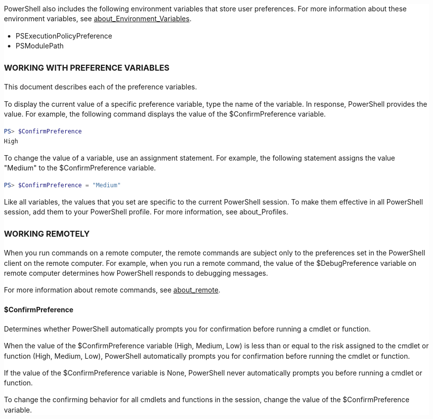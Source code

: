 PowerShell also includes the following environment variables that store user
preferences. For more information about these environment variables, see
[about_Environment_Variables](about_Environment_Variables.md).

- PSExecutionPolicyPreference
- PSModulePath

### WORKING WITH PREFERENCE VARIABLES

This document describes each of the preference variables.

To display the current value of a specific preference variable, type the name
of the variable. In response, PowerShell provides the value. For example, the
following command displays the value of the \$ConfirmPreference variable.

```powershell
PS> $ConfirmPreference
High
```

To change the value of a variable, use an assignment statement. For example,
the following statement assigns the value "Medium" to the \$ConfirmPreference
variable.

```powershell
PS> $ConfirmPreference = "Medium"
```

Like all variables, the values that you set are specific to the current
PowerShell session. To make them effective in all PowerShell session,
add them to your PowerShell profile. For more information, see about_Profiles.

### WORKING REMOTELY

When you run commands on a remote computer, the remote commands are subject
only to the preferences set in the PowerShell client on the remote computer.
For example, when you run a remote command, the value of the \$DebugPreference
variable on remote computer determines how PowerShell responds to
debugging messages.

For more information about remote commands, see
[about_remote](about_Remote.md).

#### \$ConfirmPreference

Determines whether PowerShell automatically prompts you for confirmation
before running a cmdlet or function.

When the value of the \$ConfirmPreference variable (High, Medium, Low) is less
than or equal to the risk assigned to the cmdlet or function (High, Medium,
Low), PowerShell automatically prompts you for confirmation before running the
cmdlet or function.

If the value of the \$ConfirmPreference variable is None, PowerShell never
automatically prompts you before running a cmdlet or function.

To change the confirming behavior for all cmdlets and functions in the
session, change the value of the \$ConfirmPreference variable.
